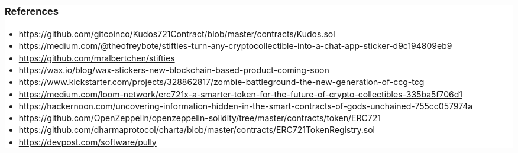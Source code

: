 ### References

* https://github.com/gitcoinco/Kudos721Contract/blob/master/contracts/Kudos.sol
* https://medium.com/@theofreybote/stifties-turn-any-cryptocollectible-into-a-chat-app-sticker-d9c194809eb9
* https://github.com/mralbertchen/stifties
* https://wax.io/blog/wax-stickers-new-blockchain-based-product-coming-soon
* https://www.kickstarter.com/projects/328862817/zombie-battleground-the-new-generation-of-ccg-tcg
* https://medium.com/loom-network/erc721x-a-smarter-token-for-the-future-of-crypto-collectibles-335ba5f706d1
* https://hackernoon.com/uncovering-information-hidden-in-the-smart-contracts-of-gods-unchained-755cc057974a
* https://github.com/OpenZeppelin/openzeppelin-solidity/tree/master/contracts/token/ERC721
* https://github.com/dharmaprotocol/charta/blob/master/contracts/ERC721TokenRegistry.sol
* https://devpost.com/software/pully
